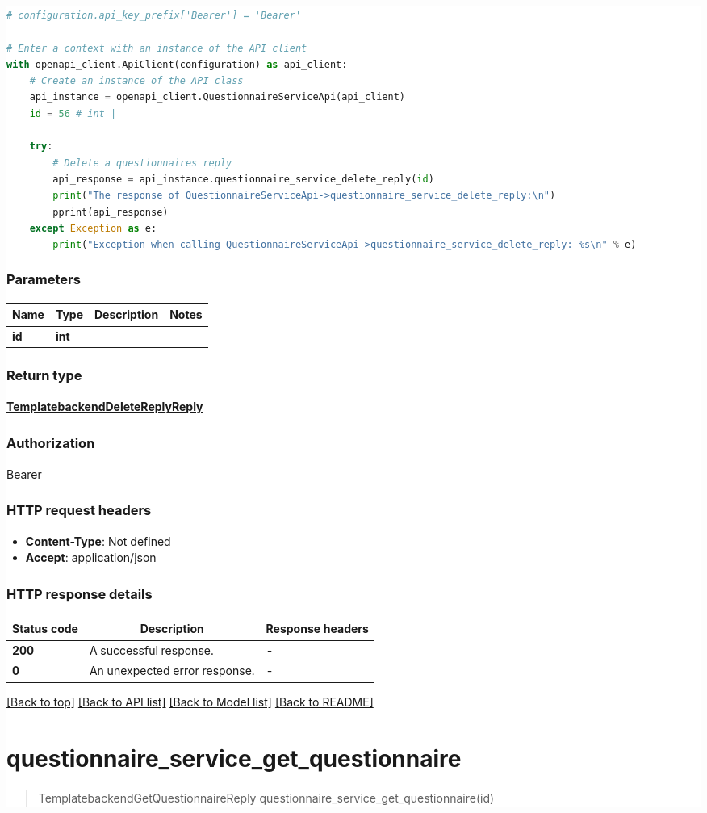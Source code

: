 ```python
# configuration.api_key_prefix['Bearer'] = 'Bearer'

# Enter a context with an instance of the API client
with openapi_client.ApiClient(configuration) as api_client:
    # Create an instance of the API class
    api_instance = openapi_client.QuestionnaireServiceApi(api_client)
    id = 56 # int | 

    try:
        # Delete a questionnaires reply
        api_response = api_instance.questionnaire_service_delete_reply(id)
        print("The response of QuestionnaireServiceApi->questionnaire_service_delete_reply:\n")
        pprint(api_response)
    except Exception as e:
        print("Exception when calling QuestionnaireServiceApi->questionnaire_service_delete_reply: %s\n" % e)
```



### Parameters


Name | Type | Description  | Notes
------------- | ------------- | ------------- | -------------
 **id** | **int**|  | 

### Return type

[**TemplatebackendDeleteReplyReply**](TemplatebackendDeleteReplyReply.md)

### Authorization

[Bearer](../README.md#Bearer)

### HTTP request headers

 - **Content-Type**: Not defined
 - **Accept**: application/json

### HTTP response details

| Status code | Description | Response headers |
|-------------|-------------|------------------|
**200** | A successful response. |  -  |
**0** | An unexpected error response. |  -  |

[[Back to top]](#) [[Back to API list]](../README.md#documentation-for-api-endpoints) [[Back to Model list]](../README.md#documentation-for-models) [[Back to README]](../README.md)

# **questionnaire_service_get_questionnaire**
> TemplatebackendGetQuestionnaireReply questionnaire_service_get_questionnaire(id)
